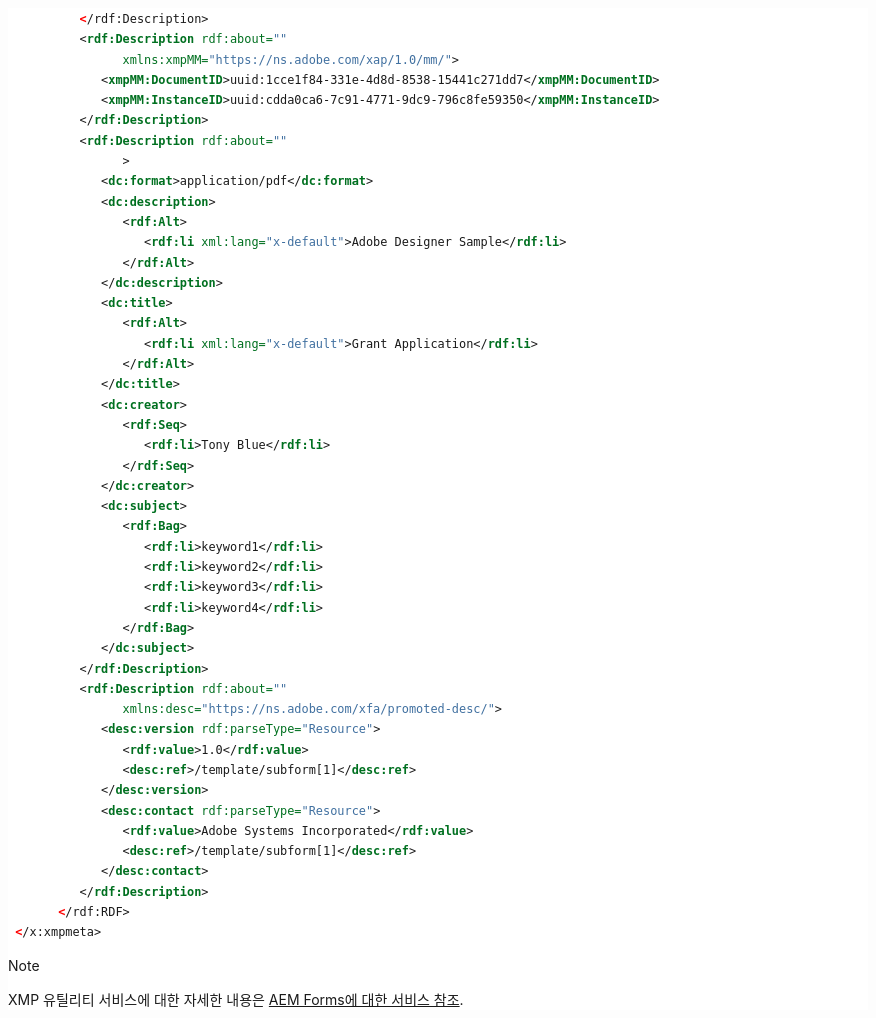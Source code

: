 ```xml
          </rdf:Description>
          <rdf:Description rdf:about=""
                xmlns:xmpMM="https://ns.adobe.com/xap/1.0/mm/">
             <xmpMM:DocumentID>uuid:1cce1f84-331e-4d8d-8538-15441c271dd7</xmpMM:DocumentID>
             <xmpMM:InstanceID>uuid:cdda0ca6-7c91-4771-9dc9-796c8fe59350</xmpMM:InstanceID>
          </rdf:Description>
          <rdf:Description rdf:about=""
                >
             <dc:format>application/pdf</dc:format>
             <dc:description>
                <rdf:Alt>
                   <rdf:li xml:lang="x-default">Adobe Designer Sample</rdf:li>
                </rdf:Alt>
             </dc:description>
             <dc:title>
                <rdf:Alt>
                   <rdf:li xml:lang="x-default">Grant Application</rdf:li>
                </rdf:Alt>
             </dc:title>
             <dc:creator>
                <rdf:Seq>
                   <rdf:li>Tony Blue</rdf:li>
                </rdf:Seq>
             </dc:creator>
             <dc:subject>
                <rdf:Bag>
                   <rdf:li>keyword1</rdf:li>
                   <rdf:li>keyword2</rdf:li>
                   <rdf:li>keyword3</rdf:li>
                   <rdf:li>keyword4</rdf:li>
                </rdf:Bag>
             </dc:subject>
          </rdf:Description>
          <rdf:Description rdf:about=""
                xmlns:desc="https://ns.adobe.com/xfa/promoted-desc/">
             <desc:version rdf:parseType="Resource">
                <rdf:value>1.0</rdf:value>
                <desc:ref>/template/subform[1]</desc:ref>
             </desc:version>
             <desc:contact rdf:parseType="Resource">
                <rdf:value>Adobe Systems Incorporated</rdf:value>
                <desc:ref>/template/subform[1]</desc:ref>
             </desc:contact>
          </rdf:Description>
       </rdf:RDF>
 </x:xmpmeta>
```

>[!NOTE]
>
>XMP 유틸리티 서비스에 대한 자세한 내용은 [AEM Forms에 대한 서비스 참조](https://www.adobe.com/go/learn_aemforms_services_63).
